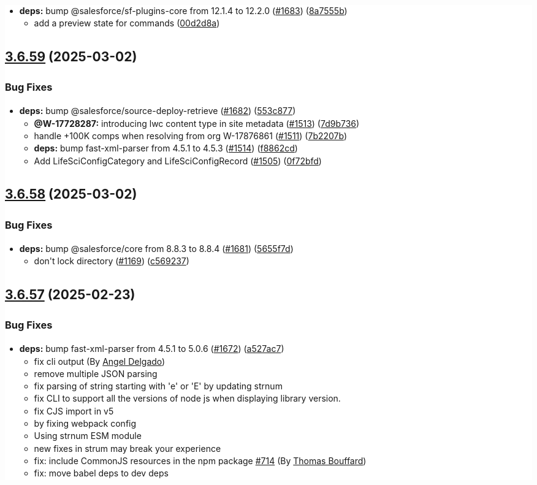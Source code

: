 * **deps:** bump @salesforce/sf-plugins-core from 12.1.4 to 12.2.0 ([#1683](https://github.com/jayree/sfdx-plugin-manifest/issues/1683)) ([8a7555b](https://github.com/jayree/sfdx-plugin-manifest/commit/8a7555b1f2a26b13d5e6bfab3ac378b6fbb3df16))
  * add a preview state for commands ([00d2d8a](https://github.com/salesforcecli/sf-plugins-core/commit/00d2d8a7a94a2a9a194c9173702a35f1423d0776))



## [3.6.59](https://github.com/jayree/sfdx-plugin-manifest/compare/3.6.58...3.6.59) (2025-03-02)


### Bug Fixes

* **deps:** bump @salesforce/source-deploy-retrieve ([#1682](https://github.com/jayree/sfdx-plugin-manifest/issues/1682)) ([553c877](https://github.com/jayree/sfdx-plugin-manifest/commit/553c87709a5e2a87aec2a8225fbb152120aa303a))
  * **@W-17728287:** introducing lwc content type in site metadata ([#1513](https://github.com/forcedotcom/source-deploy-retrieve/issues/1513)) ([7d9b736](https://github.com/forcedotcom/source-deploy-retrieve/commit/7d9b7366afcd2d2afb00cee2cd8d213312d174da))
  * handle +100K comps when resolving from org W-17876861 ([#1511](https://github.com/forcedotcom/source-deploy-retrieve/issues/1511)) ([7b2207b](https://github.com/forcedotcom/source-deploy-retrieve/commit/7b2207b1249704e0b77b75b8432c9040d86255f3))
  * **deps:** bump fast-xml-parser from 4.5.1 to 4.5.3 ([#1514](https://github.com/forcedotcom/source-deploy-retrieve/issues/1514)) ([f8862cd](https://github.com/forcedotcom/source-deploy-retrieve/commit/f8862cd9ceaca4a0c61752a173796215b41bf192))
  * Add LifeSciConfigCategory and LifeSciConfigRecord ([#1505](https://github.com/forcedotcom/source-deploy-retrieve/issues/1505)) ([0f72bfd](https://github.com/forcedotcom/source-deploy-retrieve/commit/0f72bfde8c4d14cc681e4b871bf96e9cfab1affb))



## [3.6.58](https://github.com/jayree/sfdx-plugin-manifest/compare/3.6.57...3.6.58) (2025-03-02)


### Bug Fixes

* **deps:** bump @salesforce/core from 8.8.3 to 8.8.4 ([#1681](https://github.com/jayree/sfdx-plugin-manifest/issues/1681)) ([5655f7d](https://github.com/jayree/sfdx-plugin-manifest/commit/5655f7d5abbde26927640b882f74d840e3826056))
  * don't lock directory ([#1169](https://github.com/forcedotcom/sfdx-core/issues/1169)) ([c569237](https://github.com/forcedotcom/sfdx-core/commit/c569237e3e63b95d137e56c7f2bb9ea241dd07c8))



## [3.6.57](https://github.com/jayree/sfdx-plugin-manifest/compare/3.6.56...3.6.57) (2025-02-23)


### Bug Fixes

* **deps:** bump fast-xml-parser from 4.5.1 to 5.0.6 ([#1672](https://github.com/jayree/sfdx-plugin-manifest/issues/1672)) ([a527ac7](https://github.com/jayree/sfdx-plugin-manifest/commit/a527ac7c91103a016ee50b88df1ee4ea6fc91418))
  *   fix cli output (By [Angel Delgado](https://github.com/angeld7))
  *   remove multiple JSON parsing
  *   fix parsing of string starting with 'e' or 'E' by updating strnum
  *   fix CLI to support all the versions of node js when displaying library version.
  *   fix CJS import in v5
  *   by fixing webpack config
  *   Using strnum ESM module
  *   new fixes in strum may break your experience
  *   fix: include CommonJS resources in the npm package [#714](https://redirect.github.com/NaturalIntelligence/fast-xml-parser/issues/714) (By [Thomas Bouffard](https://github.com/tbouffard))
  *   fix: move babel deps to dev deps